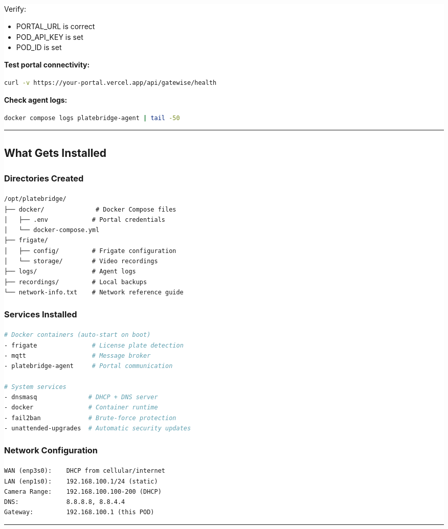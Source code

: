 Verify:
- PORTAL_URL is correct
- POD_API_KEY is set
- POD_ID is set

**Test portal connectivity:**
```bash
curl -v https://your-portal.vercel.app/api/gatewise/health
```

**Check agent logs:**
```bash
docker compose logs platebridge-agent | tail -50
```

---

## What Gets Installed

### Directories Created

```
/opt/platebridge/
├── docker/              # Docker Compose files
│   ├── .env            # Portal credentials
│   └── docker-compose.yml
├── frigate/
│   ├── config/         # Frigate configuration
│   └── storage/        # Video recordings
├── logs/               # Agent logs
├── recordings/         # Local backups
└── network-info.txt    # Network reference guide
```

### Services Installed

```bash
# Docker containers (auto-start on boot)
- frigate               # License plate detection
- mqtt                  # Message broker
- platebridge-agent     # Portal communication

# System services
- dnsmasq              # DHCP + DNS server
- docker               # Container runtime
- fail2ban             # Brute-force protection
- unattended-upgrades  # Automatic security updates
```

### Network Configuration

```
WAN (enp3s0):    DHCP from cellular/internet
LAN (enp1s0):    192.168.100.1/24 (static)
Camera Range:    192.168.100.100-200 (DHCP)
DNS:             8.8.8.8, 8.8.4.4
Gateway:         192.168.100.1 (this POD)
```

---
